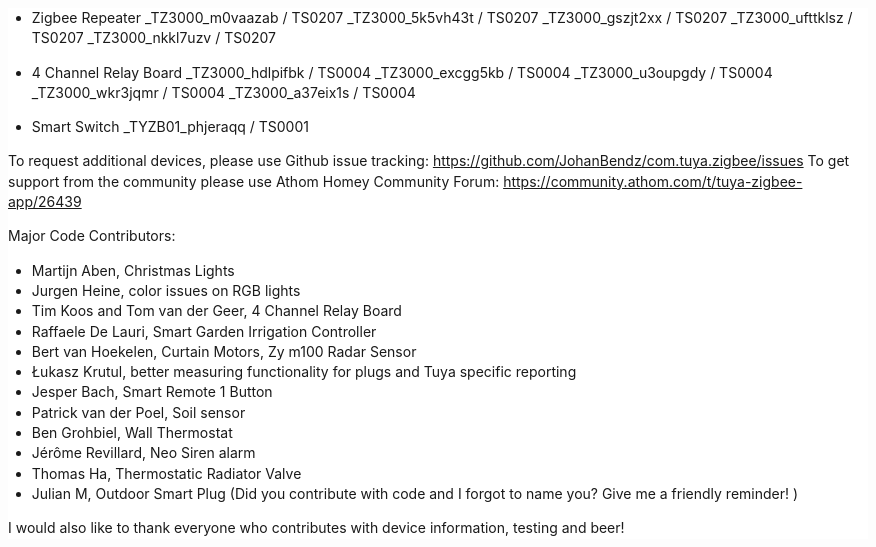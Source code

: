 -   Zigbee Repeater
    \_TZ3000_m0vaazab / TS0207
    \_TZ3000_5k5vh43t / TS0207
    \_TZ3000_gszjt2xx / TS0207
    \_TZ3000_ufttklsz / TS0207
    \_TZ3000_nkkl7uzv / TS0207

-   4 Channel Relay Board
    \_TZ3000_hdlpifbk / TS0004
    \_TZ3000_excgg5kb / TS0004
    \_TZ3000_u3oupgdy / TS0004
    \_TZ3000_wkr3jqmr / TS0004
    \_TZ3000_a37eix1s / TS0004

-   Smart Switch
    \_TYZB01_phjeraqq / TS0001

To request additional devices, please use Github issue tracking: https://github.com/JohanBendz/com.tuya.zigbee/issues
To get support from the community please use Athom Homey Community Forum: https://community.athom.com/t/tuya-zigbee-app/26439

Major Code Contributors:

-   Martijn Aben, Christmas Lights
-   Jurgen Heine, color issues on RGB lights
-   Tim Koos and Tom van der Geer, 4 Channel Relay Board
-   Raffaele De Lauri, Smart Garden Irrigation Controller
-   Bert van Hoekelen, Curtain Motors, Zy m100 Radar Sensor
-   Łukasz Krutul, better measuring functionality for plugs and Tuya specific reporting
-   Jesper Bach, Smart Remote 1 Button
-   Patrick van der Poel, Soil sensor
-   Ben Grohbiel, Wall Thermostat
-   Jérôme Revillard, Neo Siren alarm
-   Thomas Ha, Thermostatic Radiator Valve
-   Julian M, Outdoor Smart Plug
    (Did you contribute with code and I forgot to name you? Give me a friendly reminder! )

I would also like to thank everyone who contributes with device information, testing and beer!
